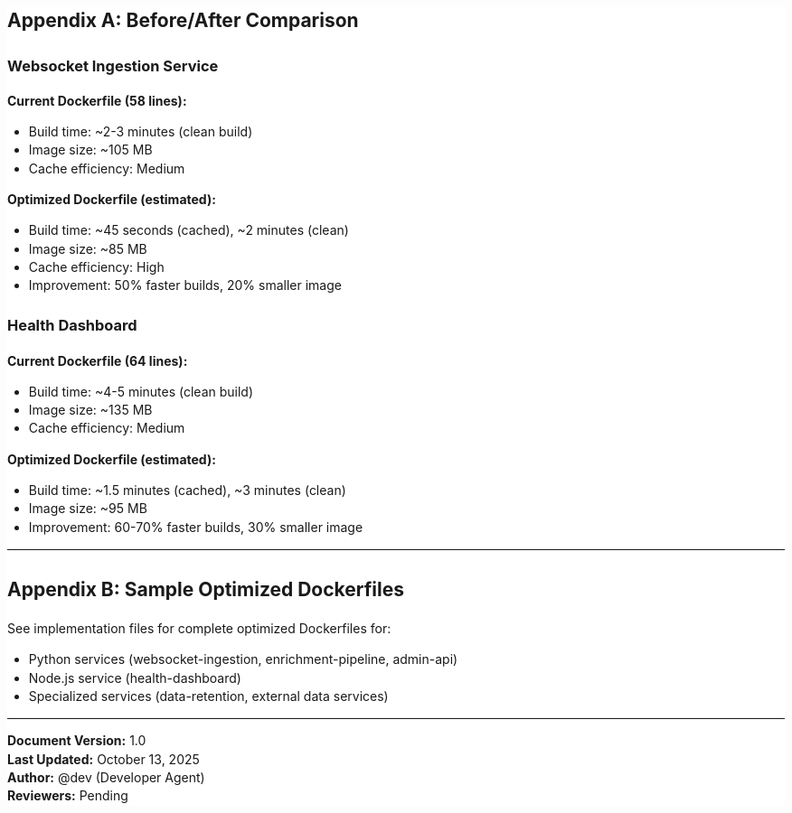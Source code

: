 
## Appendix A: Before/After Comparison

### Websocket Ingestion Service

**Current Dockerfile (58 lines):**
- Build time: ~2-3 minutes (clean build)
- Image size: ~105 MB
- Cache efficiency: Medium

**Optimized Dockerfile (estimated):**
- Build time: ~45 seconds (cached), ~2 minutes (clean)
- Image size: ~85 MB
- Cache efficiency: High
- Improvement: 50% faster builds, 20% smaller image

### Health Dashboard

**Current Dockerfile (64 lines):**
- Build time: ~4-5 minutes (clean build)
- Image size: ~135 MB
- Cache efficiency: Medium

**Optimized Dockerfile (estimated):**
- Build time: ~1.5 minutes (cached), ~3 minutes (clean)
- Image size: ~95 MB
- Improvement: 60-70% faster builds, 30% smaller image

---

## Appendix B: Sample Optimized Dockerfiles

See implementation files for complete optimized Dockerfiles for:
- Python services (websocket-ingestion, enrichment-pipeline, admin-api)
- Node.js service (health-dashboard)
- Specialized services (data-retention, external data services)

---

**Document Version:** 1.0  
**Last Updated:** October 13, 2025  
**Author:** @dev (Developer Agent)  
**Reviewers:** Pending

